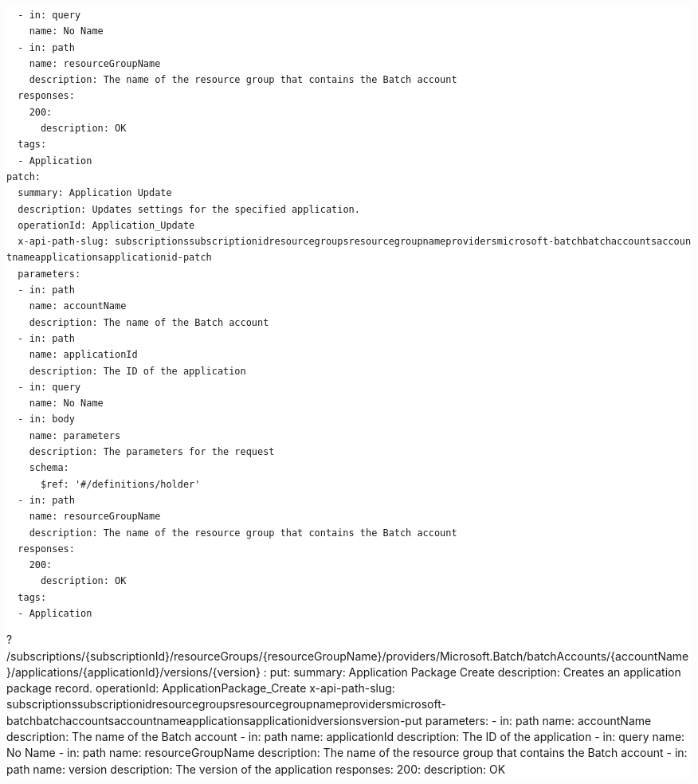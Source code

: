       - in: query
        name: No Name
      - in: path
        name: resourceGroupName
        description: The name of the resource group that contains the Batch account
      responses:
        200:
          description: OK
      tags:
      - Application
    patch:
      summary: Application Update
      description: Updates settings for the specified application.
      operationId: Application_Update
      x-api-path-slug: subscriptionssubscriptionidresourcegroupsresourcegroupnameprovidersmicrosoft-batchbatchaccountsaccountnameapplicationsapplicationid-patch
      parameters:
      - in: path
        name: accountName
        description: The name of the Batch account
      - in: path
        name: applicationId
        description: The ID of the application
      - in: query
        name: No Name
      - in: body
        name: parameters
        description: The parameters for the request
        schema:
          $ref: '#/definitions/holder'
      - in: path
        name: resourceGroupName
        description: The name of the resource group that contains the Batch account
      responses:
        200:
          description: OK
      tags:
      - Application
  ? /subscriptions/{subscriptionId}/resourceGroups/{resourceGroupName}/providers/Microsoft.Batch/batchAccounts/{accountName}/applications/{applicationId}/versions/{version}
  : put:
      summary: Application Package Create
      description: Creates an application package record.
      operationId: ApplicationPackage_Create
      x-api-path-slug: subscriptionssubscriptionidresourcegroupsresourcegroupnameprovidersmicrosoft-batchbatchaccountsaccountnameapplicationsapplicationidversionsversion-put
      parameters:
      - in: path
        name: accountName
        description: The name of the Batch account
      - in: path
        name: applicationId
        description: The ID of the application
      - in: query
        name: No Name
      - in: path
        name: resourceGroupName
        description: The name of the resource group that contains the Batch account
      - in: path
        name: version
        description: The version of the application
      responses:
        200:
          description: OK